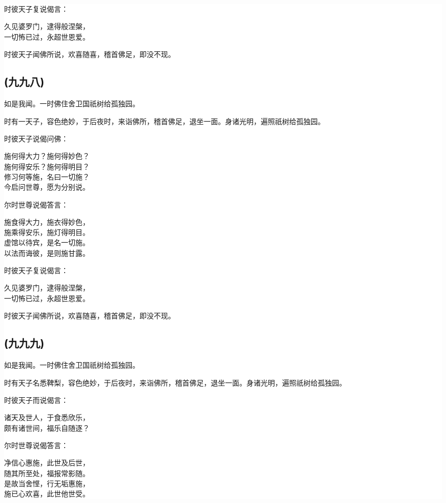 时彼天子复说偈言：

<div class="poem">
久见婆罗门，逮得般涅槃，<br>
一切怖已过，永超世恩爱。</div>

  时彼天子闻佛所说，欢喜随喜，稽首佛足，即没不现。

## (九九八)

  如是我闻。一时佛住舍卫国祇树给孤独园。

  时有一天子，容色绝妙，于后夜时，来诣佛所，稽首佛足，退坐一面。身诸光明，遍照祇树给孤独园。

时彼天子说偈问佛：

<div class="poem">
施何得大力？施何得妙色？<br>
施何得安乐？施何得明目？<br>
修习何等施，名曰一切施？<br>
今启问世尊，愿为分别说。</div>

尔时世尊说偈答言：

<div class="poem">
施食得大力，施衣得妙色，<br>
施乘得安乐，施灯得明目。<br>
虚馆以待宾，是名一切施。<br>
以法而诲彼，是则施甘露。</div>

时彼天子复说偈言：

<div class="poem">
久见婆罗门，逮得般涅槃，<br>
一切怖已过，永超世恩爱。</div>

  时彼天子闻佛所说，欢喜随喜，稽首佛足，即没不现。

## (九九九)

  如是我闻。一时佛住舍卫国祇树给孤独园。

  时有天子名悉鞞梨，容色绝妙，于后夜时，来诣佛所，稽首佛足，退坐一面。身诸光明，遍照祇树给孤独园。

时彼天子而说偈言：

<div class="poem">
诸天及世人，于食悉欣乐，<br>
颇有诸世间，福乐自随逐？</div>

尔时世尊说偈答言：

<div class="poem">
净信心惠施，此世及后世，<br>
随其所至处，福报常影随。<br>
是故当舍悭，行无垢惠施，<br>
施已心欢喜，此世他世受。</div>
